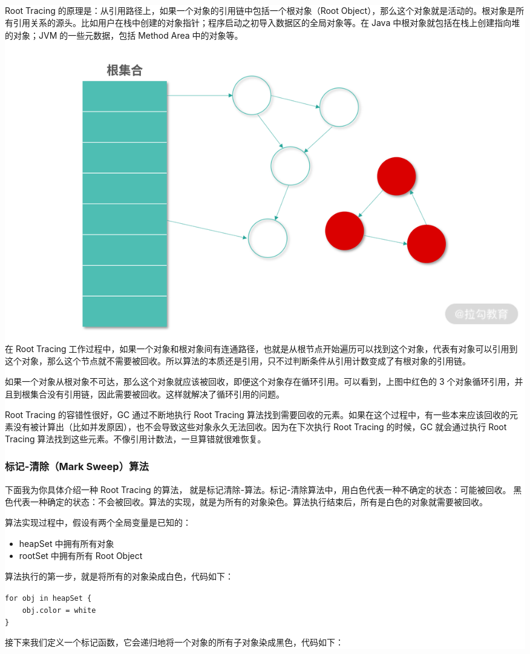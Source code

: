 Root Tracing 的原理是：从引用路径上，如果一个对象的引用链中包括一个根对象（Root Object），那么这个对象就是活动的。根对象是所有引用关系的源头。比如用户在栈中创建的对象指针；程序启动之初导入数据区的全局对象等。在 Java 中根对象就包括在栈上创建指向堆的对象；JVM 的一些元数据，包括 Method Area 中的对象等。

![图片2.png](assets/CgqCHl_cGjOAErigAAE9Hos_mIo707.png)

在 Root Tracing 工作过程中，如果一个对象和根对象间有连通路径，也就是从根节点开始遍历可以找到这个对象，代表有对象可以引用到这个对象，那么这个节点就不需要被回收。所以算法的本质还是引用，只不过判断条件从引用计数变成了有根对象的引用链。

如果一个对象从根对象不可达，那么这个对象就应该被回收，即便这个对象存在循环引用。可以看到，上图中红色的 3 个对象循环引用，并且到根集合没有引用链，因此需要被回收。这样就解决了循环引用的问题。

Root Tracing 的容错性很好，GC 通过不断地执行 Root Tracing 算法找到需要回收的元素。如果在这个过程中，有一些本来应该回收的元素没有被计算出（比如并发原因），也不会导致这些对象永久无法回收。因为在下次执行 Root Tracing 的时候，GC 就会通过执行 Root Tracing 算法找到这些元素。不像引用计数法，一旦算错就很难恢复。

### 标记-清除（Mark Sweep）算法

下面我为你具体介绍一种 Root Tracing 的算法， 就是标记清除-算法。标记-清除算法中，用白色代表一种不确定的状态：可能被回收。 黑色代表一种确定的状态：不会被回收。算法的实现，就是为所有的对象染色。算法执行结束后，所有是白色的对象就需要被回收。

算法实现过程中，假设有两个全局变量是已知的：

- heapSet 中拥有所有对象
- rootSet 中拥有所有 Root Object

算法执行的第一步，就是将所有的对象染成白色，代码如下：

```plaintext
for obj in heapSet {
    obj.color = white
}
```

接下来我们定义一个标记函数，它会递归地将一个对象的所有子对象染成黑色，代码如下：
